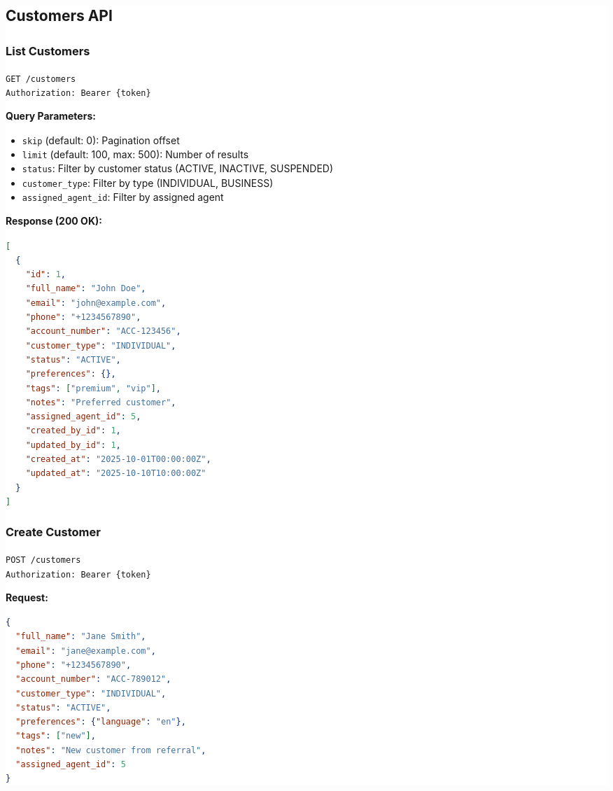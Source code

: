 ## Customers API

### List Customers
```http
GET /customers
Authorization: Bearer {token}
```

**Query Parameters:**
- `skip` (default: 0): Pagination offset
- `limit` (default: 100, max: 500): Number of results
- `status`: Filter by customer status (ACTIVE, INACTIVE, SUSPENDED)
- `customer_type`: Filter by type (INDIVIDUAL, BUSINESS)
- `assigned_agent_id`: Filter by assigned agent

**Response (200 OK):**
```json
[
  {
    "id": 1,
    "full_name": "John Doe",
    "email": "john@example.com",
    "phone": "+1234567890",
    "account_number": "ACC-123456",
    "customer_type": "INDIVIDUAL",
    "status": "ACTIVE",
    "preferences": {},
    "tags": ["premium", "vip"],
    "notes": "Preferred customer",
    "assigned_agent_id": 5,
    "created_by_id": 1,
    "updated_by_id": 1,
    "created_at": "2025-10-01T00:00:00Z",
    "updated_at": "2025-10-10T10:00:00Z"
  }
]
```

### Create Customer
```http
POST /customers
Authorization: Bearer {token}
```

**Request:**
```json
{
  "full_name": "Jane Smith",
  "email": "jane@example.com",
  "phone": "+1234567890",
  "account_number": "ACC-789012",
  "customer_type": "INDIVIDUAL",
  "status": "ACTIVE",
  "preferences": {"language": "en"},
  "tags": ["new"],
  "notes": "New customer from referral",
  "assigned_agent_id": 5
}
```
